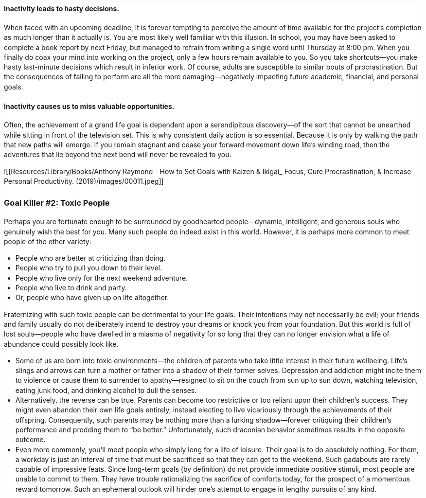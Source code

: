 #### Inactivity leads to hasty decisions.

When faced with an upcoming deadline, it is forever tempting to perceive the amount of time available for the project’s completion as much longer than it actually is. You are most likely well familiar with this illusion. In school, you may have been asked to complete a book report by next Friday, but managed to refrain from writing a single word until Thursday at 8:00 pm. When you finally do coax your mind into working on the project, only a few hours remain available to you. So you take shortcuts—you make hasty last-minute decisions which result in inferior work. Of course, adults are susceptible to similar bouts of procrastination. But the consequences of failing to perform are all the more damaging—negatively impacting future academic, financial, and personal goals.

#### Inactivity causes us to miss valuable opportunities.

Often, the achievement of a grand life goal is dependent upon a serendipitous discovery—of the sort that cannot be unearthed while sitting in front of the television set. This is why consistent daily action is so essential. Because it is only by walking the path that new paths will emerge. If you remain stagnant and cease your forward movement down life’s winding road, then the adventures that lie beyond the next bend will never be revealed to you.

![[Resources/Library/Books/Anthony Raymond - How to Set Goals with Kaizen & Ikigai_ Focus, Cure Procrastination, & Increase Personal Productivity. (2019)/images/00011.jpeg]]

### Goal Killer #2: Toxic People

Perhaps you are fortunate enough to be surrounded by goodhearted people—dynamic, intelligent, and generous souls who genuinely wish the best for you. Many such people do indeed exist in this world. However, it is perhaps more common to meet people of the other variety:

- People who are better at criticizing than doing.
- People who try to pull you down to their level.
- People who live only for the next weekend adventure.
- People who live to drink and party.
- Or, people who have given up on life altogether.

Fraternizing with such toxic people can be detrimental to your life goals. Their intentions may not necessarily be evil; your friends and family usually do not deliberately intend to destroy your dreams or knock you from your foundation. But this world is full of lost souls—people who have dwelled in a miasma of negativity for so long that they can no longer envision what a life of abundance could possibly look like.

- Some of us are born into toxic environments—the children of parents who take little interest in their future wellbeing. Life’s slings and arrows can turn a mother or father into a shadow of their former selves. Depression and addiction might incite them to violence or cause them to surrender to apathy—resigned to sit on the couch from sun up to sun down, watching television, eating junk food, and drinking alcohol to dull the senses.
- Alternatively, the reverse can be true. Parents can become too restrictive or too reliant upon their children’s success. They might even abandon their own life goals entirely, instead electing to live vicariously through the achievements of their offspring. Consequently, such parents may be nothing more than a lurking shadow—forever critiquing their children’s performance and prodding them to “be better.” Unfortunately, such draconian behavior sometimes results in the opposite outcome.
- Even more commonly, you’ll meet people who simply long for a life of leisure. Their goal is to do absolutely nothing. For them, a workday is just an interval of time that must be sacrificed so that they can get to the weekend. Such gadabouts are rarely capable of impressive feats. Since long-term goals (by definition) do not provide immediate positive stimuli, most people are unable to commit to them. They have trouble rationalizing the sacrifice of comforts today, for the prospect of a momentous reward tomorrow. Such an ephemeral outlook will hinder one’s attempt to engage in lengthy pursuits of any kind.
